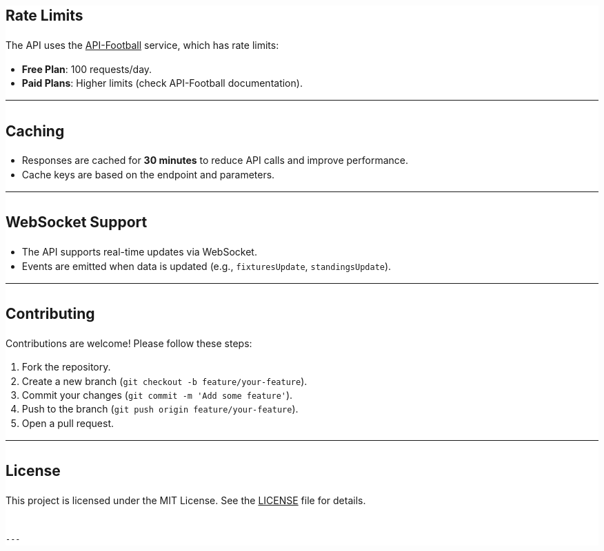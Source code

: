 
## Rate Limits
The API uses the [API-Football](https://www.api-football.com/) service, which has rate limits:
- **Free Plan**: 100 requests/day.
- **Paid Plans**: Higher limits (check API-Football documentation).

---

## Caching
- Responses are cached for **30 minutes** to reduce API calls and improve performance.
- Cache keys are based on the endpoint and parameters.

---

## WebSocket Support
- The API supports real-time updates via WebSocket.
- Events are emitted when data is updated (e.g., `fixturesUpdate`, `standingsUpdate`).

---

## Contributing
Contributions are welcome! Please follow these steps:
1. Fork the repository.
2. Create a new branch (`git checkout -b feature/your-feature`).
3. Commit your changes (`git commit -m 'Add some feature'`).
4. Push to the branch (`git push origin feature/your-feature`).
5. Open a pull request.

---

## License
This project is licensed under the MIT License. See the [LICENSE](LICENSE) file for details.
```

---